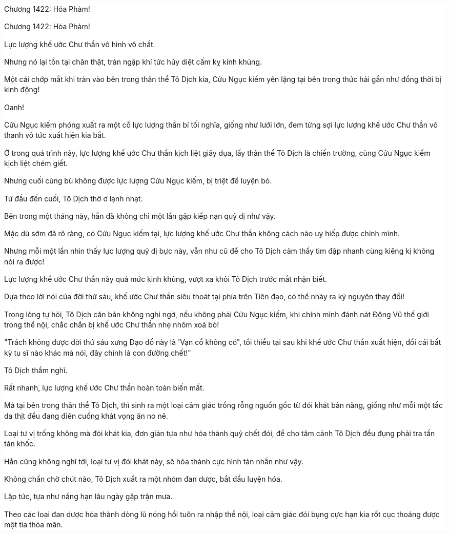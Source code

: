 




Chương 1422: Hóa Phàm!


Chương 1422: Hóa Phàm!

Lực lượng khế ước Chư thần vô hình vô chất.

Nhưng nó lại tồn tại chân thật, tràn ngập khí tức hủy diệt cấm kỵ kinh khủng.

Một cái chớp mắt khi tràn vào bên trong thân thể Tô Dịch kia, Cửu Ngục kiếm yên lặng tại bên trong thức hải gần như đồng thời bị kinh động!

Oanh!

Cửu Ngục kiếm phóng xuất ra một cỗ lực lượng thần bí tối nghĩa, giống như lưới lớn, đem từng sợi lực lượng khế ước Chư thần vô thanh vô tức xuất hiện kia bắt.

Ở trong quá trình này, lực lượng khế ước Chư thần kịch liệt giãy dụa, lấy thân thể Tô Dịch là chiến trường, cùng Cửu Ngục kiếm kịch liệt chém giết.

Nhưng cuối cùng bù không được lực lượng Cửu Ngục kiếm, bị triệt để luyện bỏ.

Từ đầu đến cuối, Tô Dịch thờ ơ lạnh nhạt.

Bên trong một tháng này, hắn đã không chỉ một lần gặp kiếp nạn quỷ dị như vậy.

Mặc dù sớm đã rõ ràng, có Cửu Ngục kiếm tại, lực lượng khế ước Chư thần không cách nào uy hiếp được chính mình.

Nhưng mỗi một lần nhìn thấy lực lượng quỷ dị bực này, vẫn như cũ để cho Tô Dịch cảm thấy tim đập nhanh cùng kiêng kị không nói ra được!

Lực lượng khế ước Chư thần này quá mức kinh khủng, vượt xa khỏi Tô Dịch trước mắt nhận biết.

Dựa theo lời nói của đời thứ sáu, khế ước Chư thần siêu thoát tại phía trên Tiên đạo, có thể nhảy ra kỷ nguyên thay đổi!

Trong lòng tự hỏi, Tô Dịch căn bản không nghi ngờ, nếu không phải Cửu Ngục kiếm, khi chính mình đánh nát Động Vũ thế giới trong thể nội, chắc chắn bị khế ước Chư thần nhẹ nhõm xoá bỏ!

"Trách không được đời thứ sáu xưng Đạo đồ này là 'Vạn cổ không có", tối thiểu tại sau khi khế ước Chư thần xuất hiện, đối cái bất kỳ tu sĩ nào khác mà nói, đây chính là con đường chết!"

Tô Dịch thầm nghĩ.

Rất nhanh, lực lượng khế ước Chư thần hoàn toàn biến mất.

Mà tại bên trong thân thể Tô Dịch, thì sinh ra một loại cảm giác trống rỗng nguồn gốc từ đói khát bản năng, giống như mỗi một tấc da thịt đều đang điên cuồng khát vọng ăn no nê.

Loại tư vị trống không mà đói khát kia, đơn giản tựa như hóa thành quỷ chết đói, để cho tâm cảnh Tô Dịch đều đụng phải tra tấn tàn khốc.

Hắn cũng không nghĩ tới, loại tư vị đói khát này, sẽ hóa thành cực hình tàn nhẫn như vậy.

Không chần chờ chút nào, Tô Dịch xuất ra một nhóm đan dược, bắt đầu luyện hóa.

Lập tức, tựa như nắng hạn lâu ngày gặp trận mưa.

Theo các loại đan dược hóa thành dòng lũ nóng hổi tuôn ra nhập thể nội, loại cảm giác đói bụng cực hạn kia rốt cục thoáng được một tia thỏa mãn.
